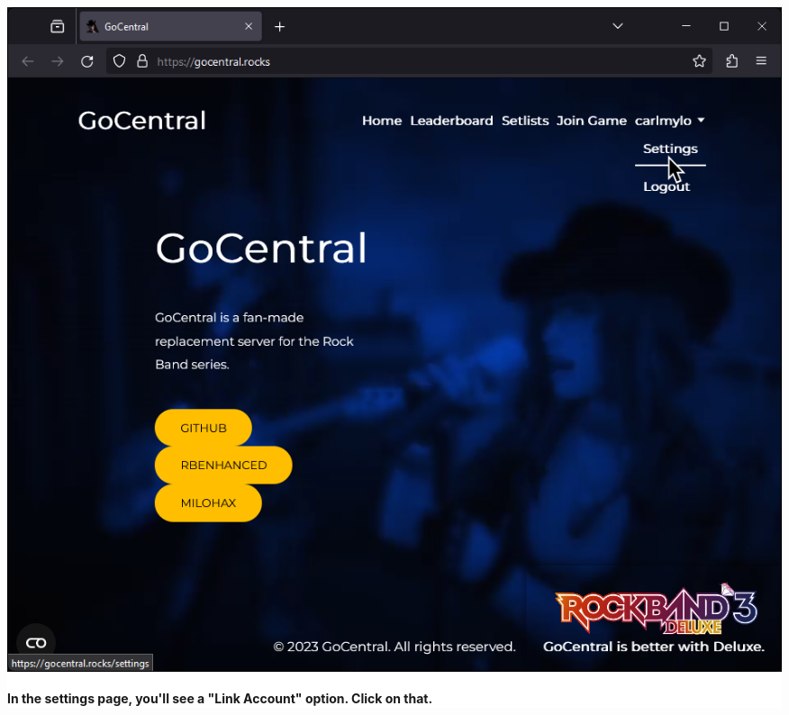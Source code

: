 [![A screenshot of AshCentral's website, GoCentral.Rocks, with the "Settings" option from the user name's subsection being moused over.](images/ash/splashsettings.png)](https://gocentral.rocks/settings "GoCentral")

**In the settings page, you'll see a "Link Account" option. Click on that.**
